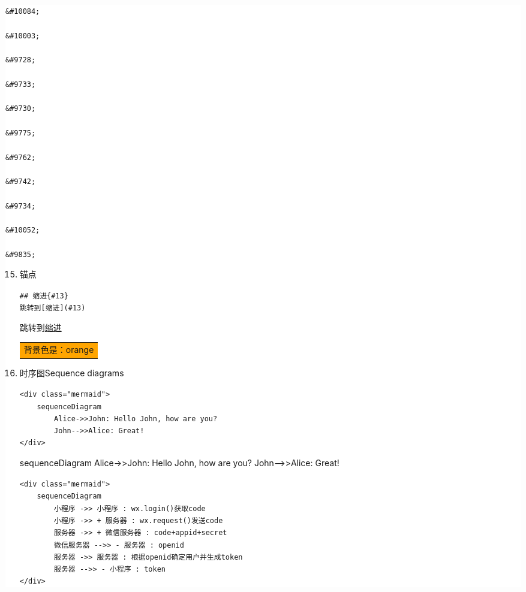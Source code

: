     &#10084;
    
    &#10003;
    
    &#9728;
    
    &#9733;
    
    &#9730;
    
    &#9775;
    
    &#9762;
    
    &#9742;
    
    &#9734;
    
    &#10052;
    
    &#9835;


15. 锚点

        ## 缩进{#13} 
        跳转到[缩进](#13)

    跳转到[缩进](#13)
    
    <table><tr><td bgcolor=orange>背景色是：orange</td></tr></table>
    
    
    
16. 时序图Sequence diagrams
    
        <div class="mermaid">
            sequenceDiagram
                Alice->>John: Hello John, how are you?
                John-->>Alice: Great!
        </div>
               
    
    <div class="mermaid">
    sequenceDiagram
        Alice->>John: Hello John, how are you?
        John-->>Alice: Great!
    </div>    

        
        <div class="mermaid">
            sequenceDiagram
                小程序 ->> 小程序 : wx.login()获取code
                小程序 ->> + 服务器 : wx.request()发送code
                服务器 ->> + 微信服务器 : code+appid+secret
                微信服务器 -->> - 服务器 : openid
                服务器 ->> 服务器 : 根据openid确定用户并生成token
                服务器 -->> - 小程序 : token                     
        </div>
    
    